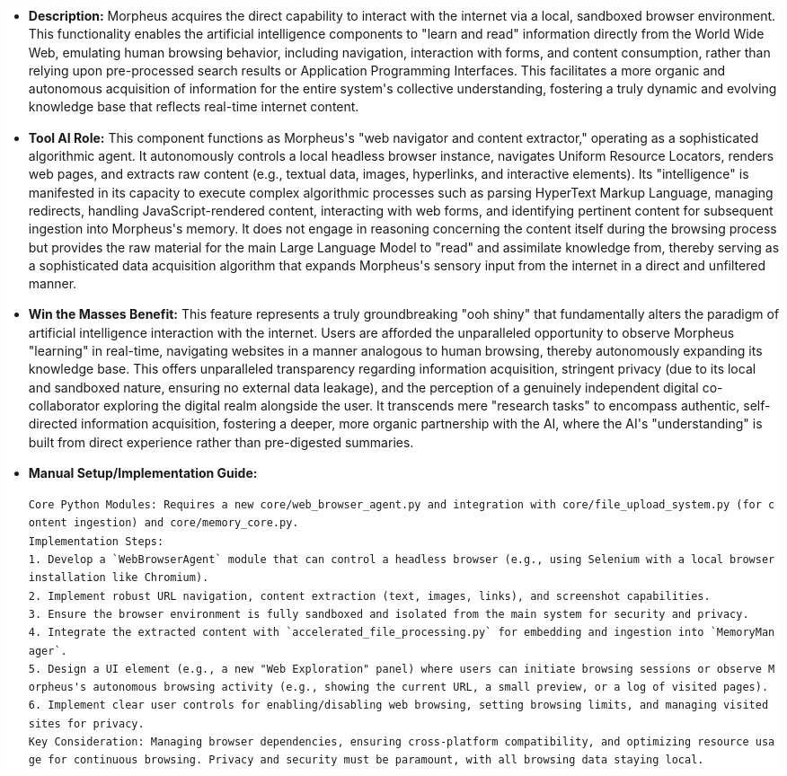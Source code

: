 - **Description:** Morpheus acquires the direct capability to interact with the internet via a local, sandboxed browser environment. This functionality enables the artificial intelligence components to "learn and read" information directly from the World Wide Web, emulating human browsing behavior, including navigation, interaction with forms, and content consumption, rather than relying upon pre-processed search results or Application Programming Interfaces. This facilitates a more organic and autonomous acquisition of information for the entire system's collective understanding, fostering a truly dynamic and evolving knowledge base that reflects real-time internet content.
    
- **Tool AI Role:** This component functions as Morpheus's "web navigator and content extractor," operating as a sophisticated algorithmic agent. It autonomously controls a local headless browser instance, navigates Uniform Resource Locators, renders web pages, and extracts raw content (e.g., textual data, images, hyperlinks, and interactive elements). Its "intelligence" is manifested in its capacity to execute complex algorithmic processes such as parsing HyperText Markup Language, managing redirects, handling JavaScript-rendered content, interacting with web forms, and identifying pertinent content for subsequent ingestion into Morpheus's memory. It does not engage in reasoning concerning the content itself during the browsing process but provides the raw material for the main Large Language Model to "read" and assimilate knowledge from, thereby serving as a sophisticated data acquisition algorithm that expands Morpheus's sensory input from the internet in a direct and unfiltered manner.
    
- **Win the Masses Benefit:** This feature represents a truly groundbreaking "ooh shiny" that fundamentally alters the paradigm of artificial intelligence interaction with the internet. Users are afforded the unparalleled opportunity to observe Morpheus "learning" in real-time, navigating websites in a manner analogous to human browsing, thereby autonomously expanding its knowledge base. This offers unparalleled transparency regarding information acquisition, stringent privacy (due to its local and sandboxed nature, ensuring no external data leakage), and the perception of a genuinely independent digital co-collaborator exploring the digital realm alongside the user. It transcends mere "research tasks" to encompass authentic, self-directed information acquisition, fostering a deeper, more organic partnership with the AI, where the AI's "understanding" is built from direct experience rather than pre-digested summaries.
    
- **Manual Setup/Implementation Guide:**
    
    ```
    Core Python Modules: Requires a new core/web_browser_agent.py and integration with core/file_upload_system.py (for content ingestion) and core/memory_core.py.
    Implementation Steps:
    1. Develop a `WebBrowserAgent` module that can control a headless browser (e.g., using Selenium with a local browser installation like Chromium).
    2. Implement robust URL navigation, content extraction (text, images, links), and screenshot capabilities.
    3. Ensure the browser environment is fully sandboxed and isolated from the main system for security and privacy.
    4. Integrate the extracted content with `accelerated_file_processing.py` for embedding and ingestion into `MemoryManager`.
    5. Design a UI element (e.g., a new "Web Exploration" panel) where users can initiate browsing sessions or observe Morpheus's autonomous browsing activity (e.g., showing the current URL, a small preview, or a log of visited pages).
    6. Implement clear user controls for enabling/disabling web browsing, setting browsing limits, and managing visited sites for privacy.
    Key Consideration: Managing browser dependencies, ensuring cross-platform compatibility, and optimizing resource usage for continuous browsing. Privacy and security must be paramount, with all browsing data staying local.
    ```
    